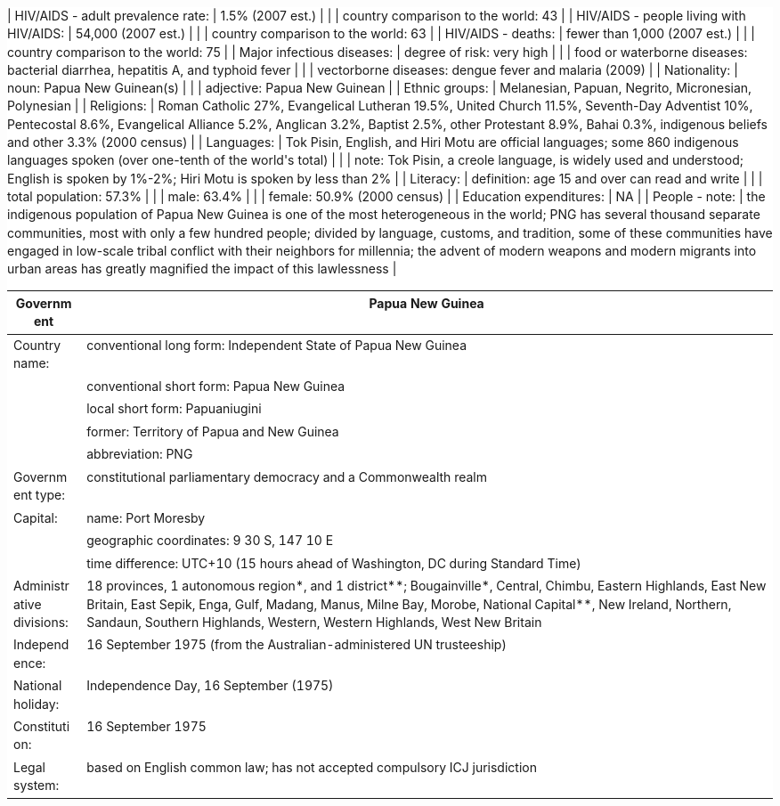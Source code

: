 | HIV/AIDS - adult prevalence rate: | 1.5% (2007 est.) |
| | country comparison to the world: 43 |
| HIV/AIDS - people living with HIV/AIDS: | 54,000 (2007 est.) |
| | country comparison to the world: 63 |
| HIV/AIDS - deaths: | fewer than 1,000 (2007 est.) |
| | country comparison to the world: 75 |
| Major infectious diseases: | degree of risk: very high |
| | food or waterborne diseases: bacterial diarrhea, hepatitis A, and typhoid fever |
| | vectorborne diseases: dengue fever and malaria (2009) |
| Nationality: | noun: Papua New Guinean(s) |
| | adjective: Papua New Guinean |
| Ethnic groups: | Melanesian, Papuan, Negrito, Micronesian, Polynesian |
| Religions: | Roman Catholic 27%, Evangelical Lutheran 19.5%, United Church 11.5%, Seventh-Day Adventist 10%, Pentecostal 8.6%, Evangelical Alliance 5.2%, Anglican 3.2%, Baptist 2.5%, other Protestant 8.9%, Bahai 0.3%, indigenous beliefs and other 3.3% (2000 census) |
| Languages: | Tok Pisin, English, and Hiri Motu are official languages; some 860 indigenous languages spoken (over one-tenth of the world's total) |
| | note: Tok Pisin, a creole language, is widely used and understood; English is spoken by 1%-2%; Hiri Motu is spoken by less than 2% |
| Literacy: | definition: age 15 and over can read and write |
| | total population: 57.3% |
| | male: 63.4% |
| | female: 50.9% (2000 census) |
| Education expenditures: | NA |
| People - note: | the indigenous population of Papua New Guinea is one of the most heterogeneous in the world; PNG has several thousand separate communities, most with only a few hundred people; divided by language, customs, and tradition, some of these communities have engaged in low-scale tribal conflict with their neighbors for millennia; the advent of modern weapons and modern migrants into urban areas has greatly magnified the impact of this lawlessness |


| Government | Papua New Guinea |
| --- | --- |
| Country name: | conventional long form: Independent State of Papua New Guinea |
| | conventional short form: Papua New Guinea |
| | local short form: Papuaniugini |
| | former: Territory of Papua and New Guinea |
| | abbreviation: PNG |
| Government type: | constitutional parliamentary democracy and a Commonwealth realm |
| Capital: | name: Port Moresby |
| | geographic coordinates: 9 30 S, 147 10 E |
| | time difference: UTC+10 (15 hours ahead of Washington, DC during Standard Time) |
| Administrative divisions: | 18 provinces, 1 autonomous region*, and 1 district**; Bougainville*, Central, Chimbu, Eastern Highlands, East New Britain, East Sepik, Enga, Gulf, Madang, Manus, Milne Bay, Morobe, National Capital**, New Ireland, Northern, Sandaun, Southern Highlands, Western, Western Highlands, West New Britain |
| Independence: | 16 September 1975 (from the Australian-administered UN trusteeship) |
| National holiday: | Independence Day, 16 September (1975) |
| Constitution: | 16 September 1975 |
| Legal system: | based on English common law; has not accepted compulsory ICJ jurisdiction |